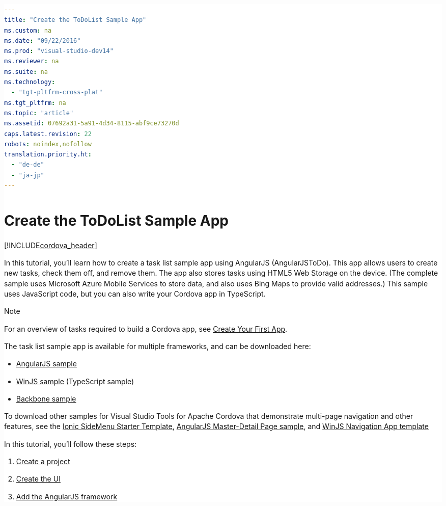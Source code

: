 ```yaml
---
title: "Create the ToDoList Sample App"
ms.custom: na
ms.date: "09/22/2016"
ms.prod: "visual-studio-dev14"
ms.reviewer: na
ms.suite: na
ms.technology: 
  - "tgt-pltfrm-cross-plat"
ms.tgt_pltfrm: na
ms.topic: "article"
ms.assetid: 07692a31-5a91-4d34-8115-abf9ce73270d
caps.latest.revision: 22
robots: noindex,nofollow
translation.priority.ht: 
  - "de-de"
  - "ja-jp"
---
```

# Create the ToDoList Sample App
[!INCLUDE[cordova_header](../vs140/includes/cordova_header_md.md)]  
  
 In this tutorial, you’ll learn how to create a task list sample app using AngularJS (AngularJSToDo). This app allows users to create new tasks, check them off, and remove them. The app also stores tasks using HTML5 Web Storage on the device. (The complete sample uses Microsoft Azure Mobile Services to store data, and also uses Bing Maps to provide valid addresses.) This sample uses JavaScript code, but you can also write your Cordova app in TypeScript.  
  
> [!NOTE]
>  For an overview of tasks required to build a Cordova app, see [Create Your First App](../vs140/create-your-first-app-using-visual-studio-tools-for-apache-cordova.md).  
  
 The task list sample app is available for multiple frameworks, and can be downloaded here:  
  
-   [AngularJS sample](http://go.microsoft.com/fwlink/p/?LinkID=398516)  
  
-   [WinJS sample](http://go.microsoft.com/fwlink/p/?LinkID=398518) (TypeScript sample)  
  
-   [Backbone sample](http://go.microsoft.com/fwlink/p/?LinkID=398517)  
  
 To download other samples for Visual Studio Tools for Apache Cordova that demonstrate multi-page navigation and other features, see the [Ionic SideMenu Starter Template](https://code.msdn.microsoft.com/windowsapps/Ionic-SideMenu-Starter-8e905eb5), [AngularJS Master-Detail Page sample](http://code.msdn.microsoft.com/AngularJS-Detail-Sample-7a409e5e), and [WinJS Navigation App template](http://code.msdn.microsoft.com/WinJS-Navigation-Template-50112ea9)  
  
 In this tutorial, you’ll follow these steps:  
  
1.  [Create a project](#Create)  
  
2.  [Create the UI](#UI)  
  
3.  [Add the AngularJS framework](#AddAngularJS)  
  